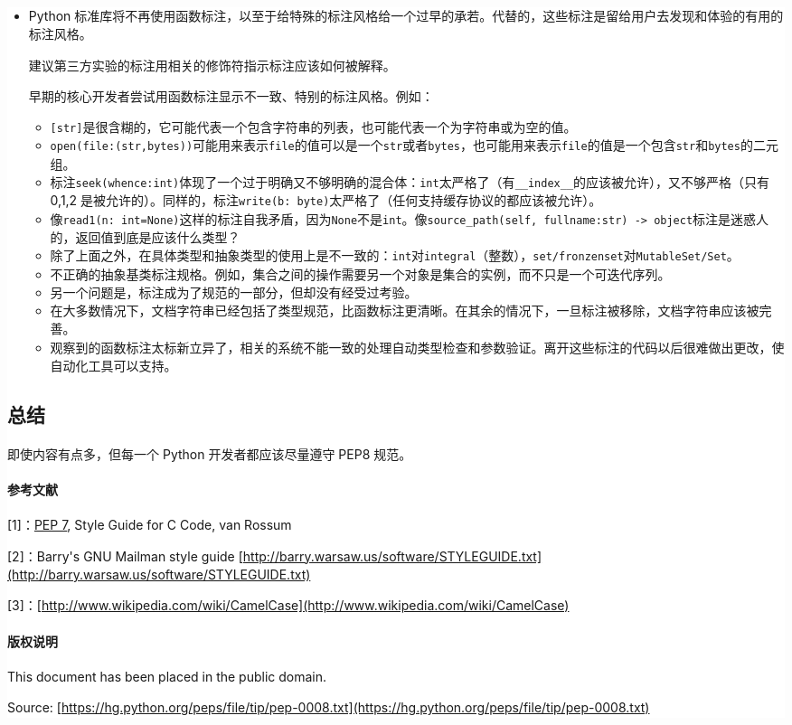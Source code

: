 - Python 标准库将不再使用函数标注，以至于给特殊的标注风格给一个过早的承若。代替的，这些标注是留给用户去发现和体验的有用的标注风格。

  建议第三方实验的标注用相关的修饰符指示标注应该如何被解释。

  早期的核心开发者尝试用函数标注显示不一致、特别的标注风格。例如：

  - `[str]`是很含糊的，它可能代表一个包含字符串的列表，也可能代表一个为字符串或为空的值。
  - `open(file:(str,bytes))`可能用来表示`file`的值可以是一个`str`或者`bytes`，也可能用来表示`file`的值是一个包含`str`和`bytes`的二元组。
  - 标注`seek(whence:int)`体现了一个过于明确又不够明确的混合体：`int`太严格了（有`__index__`的应该被允许），又不够严格（只有 0,1,2 是被允许的）。同样的，标注`write(b: byte)`太严格了（任何支持缓存协议的都应该被允许）。
  - 像`read1(n: int=None)`这样的标注自我矛盾，因为`None`不是`int`。像`source_path(self, fullname:str) -> object`标注是迷惑人的，返回值到底是应该什么类型？
  - 除了上面之外，在具体类型和抽象类型的使用上是不一致的：`int`对`integral`（整数），`set/fronzenset`对`MutableSet/Set`。
  - 不正确的抽象基类标注规格。例如，集合之间的操作需要另一个对象是集合的实例，而不只是一个可迭代序列。
  - 另一个问题是，标注成为了规范的一部分，但却没有经受过考验。
  - 在大多数情况下，文档字符串已经包括了类型规范，比函数标注更清晰。在其余的情况下，一旦标注被移除，文档字符串应该被完善。
  - 观察到的函数标注太标新立异了，相关的系统不能一致的处理自动类型检查和参数验证。离开这些标注的代码以后很难做出更改，使自动化工具可以支持。

## 总结

即使内容有点多，但每一个 Python 开发者都应该尽量遵守 PEP8 规范。

#### 参考文献

[1]：[PEP 7](https://www.python.org/dev/peps/pep-0007), Style Guide for C Code, van Rossum

[2]：Barry's GNU Mailman style guide [http://barry.warsaw.us/software/STYLEGUIDE.txt](http://barry.warsaw.us/software/STYLEGUIDE.txt)

[3]：[http://www.wikipedia.com/wiki/CamelCase](http://www.wikipedia.com/wiki/CamelCase)

#### 版权说明

This document has been placed in the public domain.

Source: [https://hg.python.org/peps/file/tip/pep-0008.txt](https://hg.python.org/peps/file/tip/pep-0008.txt)
